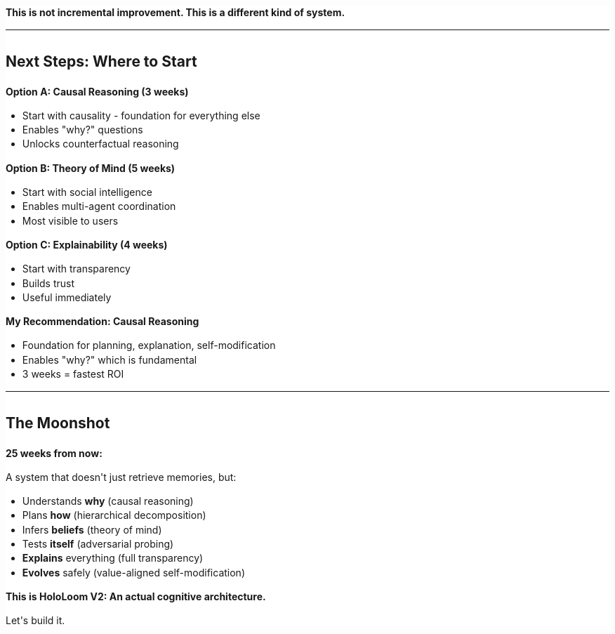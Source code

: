 **This is not incremental improvement. This is a different kind of system.**

---

## Next Steps: Where to Start

**Option A: Causal Reasoning (3 weeks)**
- Start with causality - foundation for everything else
- Enables "why?" questions
- Unlocks counterfactual reasoning

**Option B: Theory of Mind (5 weeks)**
- Start with social intelligence
- Enables multi-agent coordination
- Most visible to users

**Option C: Explainability (4 weeks)**
- Start with transparency
- Builds trust
- Useful immediately

**My Recommendation: Causal Reasoning**
- Foundation for planning, explanation, self-modification
- Enables "why?" which is fundamental
- 3 weeks = fastest ROI

---

## The Moonshot

**25 weeks from now:**

A system that doesn't just retrieve memories, but:
- Understands **why** (causal reasoning)
- Plans **how** (hierarchical decomposition)
- Infers **beliefs** (theory of mind)
- Tests **itself** (adversarial probing)
- **Explains** everything (full transparency)
- **Evolves** safely (value-aligned self-modification)

**This is HoloLoom V2: An actual cognitive architecture.**

Let's build it.
